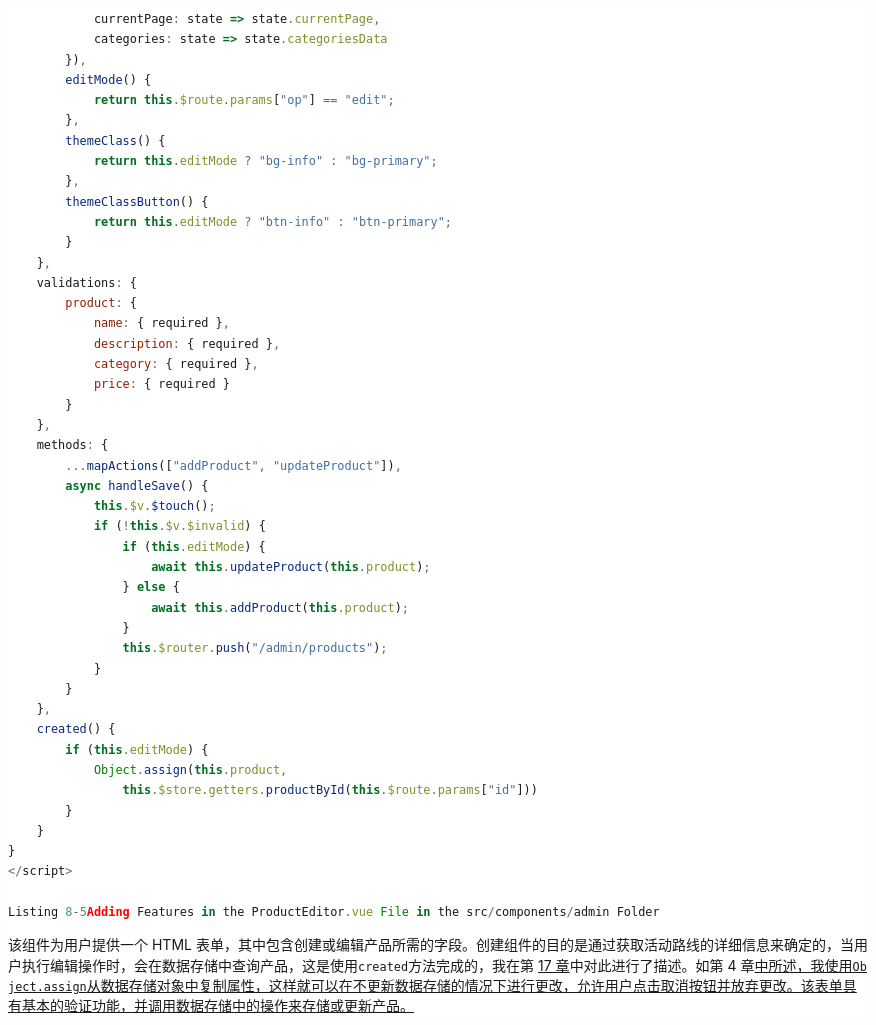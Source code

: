 ```js
            currentPage: state => state.currentPage,
            categories: state => state.categoriesData
        }),
        editMode() {
            return this.$route.params["op"] == "edit";
        },
        themeClass() {
            return this.editMode ? "bg-info" : "bg-primary";
        },
        themeClassButton() {
            return this.editMode ? "btn-info" : "btn-primary";
        }
    },
    validations: {
        product: {
            name: { required },
            description: { required },
            category: { required },
            price: { required }
        }
    },
    methods: {
        ...mapActions(["addProduct", "updateProduct"]),
        async handleSave() {
            this.$v.$touch();
            if (!this.$v.$invalid) {
                if (this.editMode) {
                    await this.updateProduct(this.product);
                } else {
                    await this.addProduct(this.product);
                }
                this.$router.push("/admin/products");
            }
        }
    },
    created() {
        if (this.editMode) {
            Object.assign(this.product,
                this.$store.getters.productById(this.$route.params["id"]))
        }
    }
}
</script>

Listing 8-5Adding Features in the ProductEditor.vue File in the src/components/admin Folder

```

该组件为用户提供一个 HTML 表单，其中包含创建或编辑产品所需的字段。创建组件的目的是通过获取活动路线的详细信息来确定的，当用户执行编辑操作时，会在数据存储中查询产品，这是使用`created`方法完成的，我在第 [17 章](17.html)中对此进行了描述。如第 4 章[中所述，我使用`Object.assign`从数据存储对象中复制属性，这样就可以在不更新数据存储的情况下进行更改，允许用户点击取消按钮并放弃更改。该表单具有基本的验证功能，并调用数据存储中的操作来存储或更新产品。](04.html)
